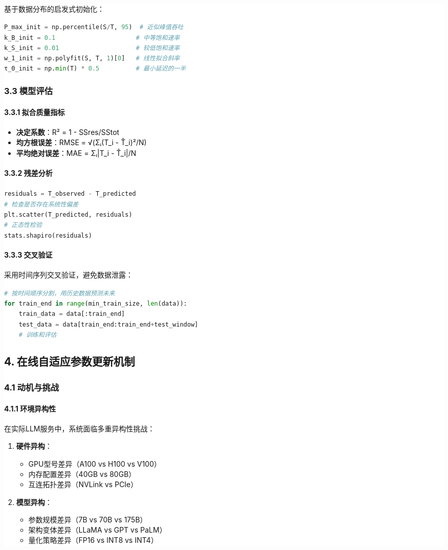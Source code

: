 基于数据分布的启发式初始化：
```python
P_max_init = np.percentile(S/T, 95)  # 近似峰值吞吐
k_B_init = 0.1                      # 中等饱和速率
k_S_init = 0.01                     # 较低饱和速率  
w_1_init = np.polyfit(S, T, 1)[0]   # 线性拟合斜率
τ_0_init = np.min(T) * 0.5          # 最小延迟的一半
```

### 3.3 模型评估

#### 3.3.1 拟合质量指标

- **决定系数**：R² = 1 - SSres/SStot
- **均方根误差**：RMSE = √(Σᵢ(T_i - T̂_i)²/N)
- **平均绝对误差**：MAE = Σᵢ|T_i - T̂_i|/N

#### 3.3.2 残差分析

```python
residuals = T_observed - T_predicted
# 检查是否存在系统性偏差
plt.scatter(T_predicted, residuals)
# 正态性检验
stats.shapiro(residuals)
```

#### 3.3.3 交叉验证

采用时间序列交叉验证，避免数据泄露：
```python
# 按时间顺序分割，用历史数据预测未来
for train_end in range(min_train_size, len(data)):
    train_data = data[:train_end]
    test_data = data[train_end:train_end+test_window]
    # 训练和评估
```

## 4. 在线自适应参数更新机制

### 4.1 动机与挑战

#### 4.1.1 环境异构性

在实际LLM服务中，系统面临多重异构性挑战：

1. **硬件异构**：
   - GPU型号差异（A100 vs H100 vs V100）
   - 内存配置差异（40GB vs 80GB）
   - 互连拓扑差异（NVLink vs PCIe）

2. **模型异构**：
   - 参数规模差异（7B vs 70B vs 175B）
   - 架构变体差异（LLaMA vs GPT vs PaLM）
   - 量化策略差异（FP16 vs INT8 vs INT4）

